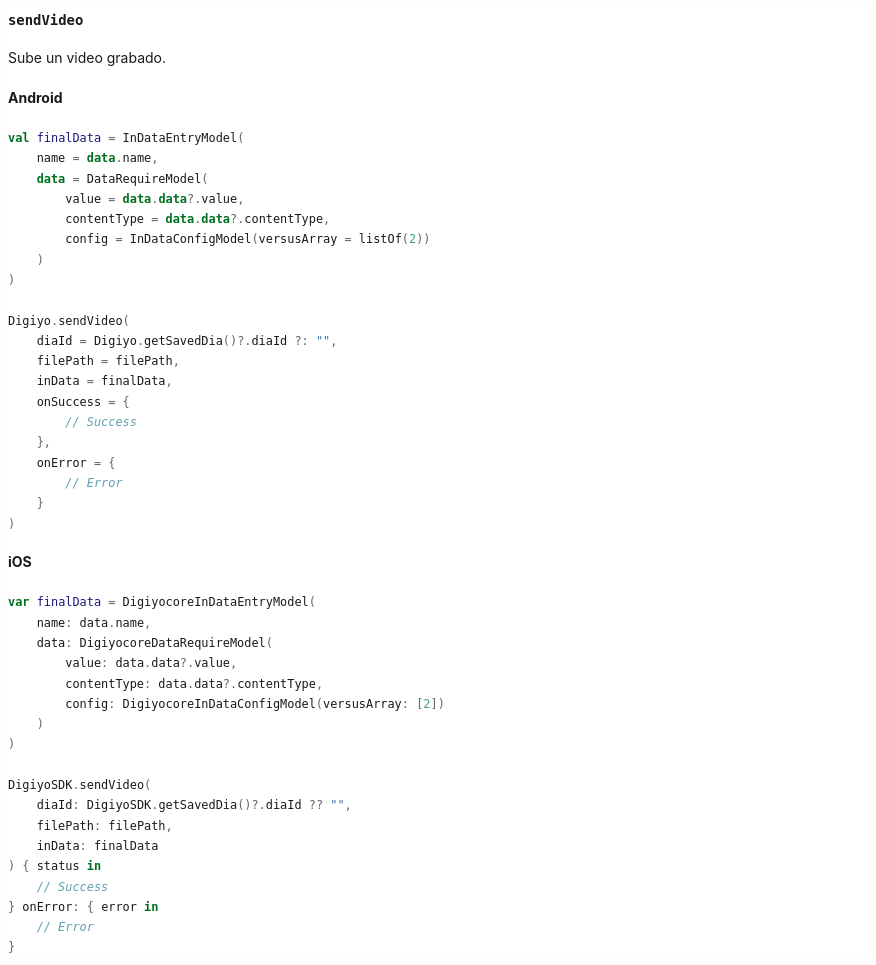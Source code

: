 
### `sendVideo`

Sube un video grabado.

#### Android

```kotlin
val finalData = InDataEntryModel(
    name = data.name,
    data = DataRequireModel(
        value = data.data?.value,
        contentType = data.data?.contentType,
        config = InDataConfigModel(versusArray = listOf(2))
    )
)

Digiyo.sendVideo(
    diaId = Digiyo.getSavedDia()?.diaId ?: "",
    filePath = filePath,
    inData = finalData,
    onSuccess = {
        // Success
    },
    onError = {
        // Error
    }
)
```

#### iOS

```swift
var finalData = DigiyocoreInDataEntryModel(
    name: data.name,
    data: DigiyocoreDataRequireModel(
        value: data.data?.value,
        contentType: data.data?.contentType,
        config: DigiyocoreInDataConfigModel(versusArray: [2])
    )
)

DigiyoSDK.sendVideo(
    diaId: DigiyoSDK.getSavedDia()?.diaId ?? "",
    filePath: filePath,
    inData: finalData
) { status in
    // Success
} onError: { error in
    // Error
}
```
